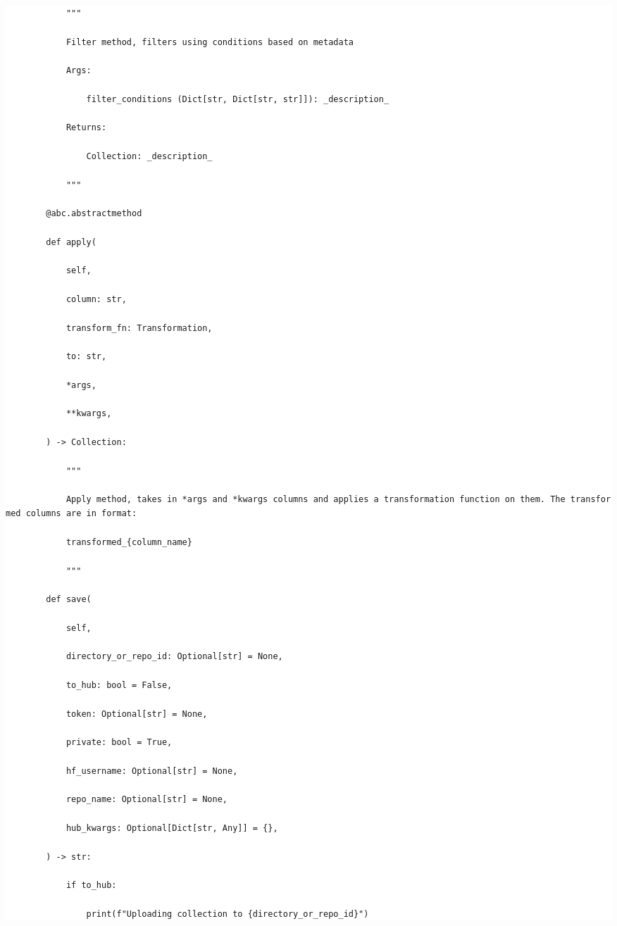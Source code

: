                 """

                Filter method, filters using conditions based on metadata

                Args:

                    filter_conditions (Dict[str, Dict[str, str]]): _description_

                Returns:

                    Collection: _description_

                """

            @abc.abstractmethod

            def apply(

                self,

                column: str,

                transform_fn: Transformation,

                to: str,

                *args,

                **kwargs,

            ) -> Collection:

                """

                Apply method, takes in *args and *kwargs columns and applies a transformation function on them. The transformed columns are in format:

                transformed_{column_name}

                """

            def save(

                self,

                directory_or_repo_id: Optional[str] = None,

                to_hub: bool = False,

                token: Optional[str] = None,

                private: bool = True,

                hf_username: Optional[str] = None,

                repo_name: Optional[str] = None,

                hub_kwargs: Optional[Dict[str, Any]] = {},

            ) -> str:

                if to_hub:

                    print(f"Uploading collection to {directory_or_repo_id}")

